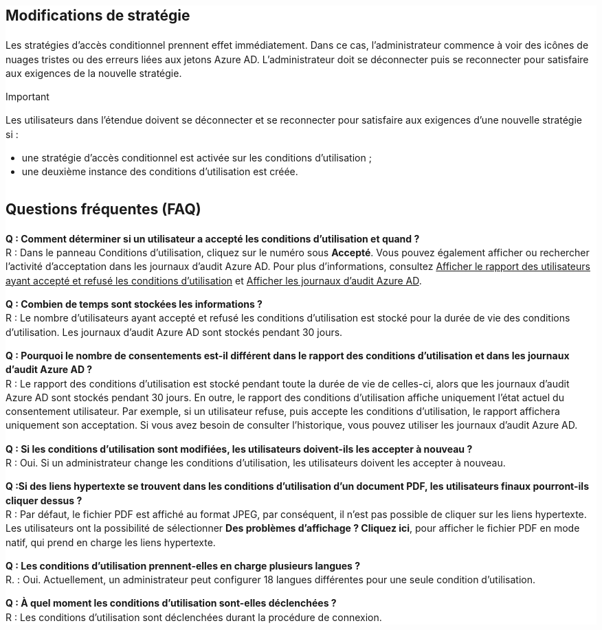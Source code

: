 ## <a name="policy-changes"></a>Modifications de stratégie
Les stratégies d’accès conditionnel prennent effet immédiatement. Dans ce cas, l’administrateur commence à voir des icônes de nuages tristes ou des erreurs liées aux jetons Azure AD. L’administrateur doit se déconnecter puis se reconnecter pour satisfaire aux exigences de la nouvelle stratégie.

>[!IMPORTANT]
> Les utilisateurs dans l’étendue doivent se déconnecter et se reconnecter pour satisfaire aux exigences d’une nouvelle stratégie si :
> - une stratégie d’accès conditionnel est activée sur les conditions d’utilisation ;
> - une deuxième instance des conditions d’utilisation est créée.

## <a name="frequently-asked-questions"></a>Questions fréquentes (FAQ)

**Q : Comment déterminer si un utilisateur a accepté les conditions d’utilisation et quand ?**</br>
R : Dans le panneau Conditions d’utilisation, cliquez sur le numéro sous **Accepté**. Vous pouvez également afficher ou rechercher l’activité d’acceptation dans les journaux d’audit Azure AD. Pour plus d’informations, consultez [Afficher le rapport des utilisateurs ayant accepté et refusé les conditions d’utilisation](#view-who-has-accepted-and-declined) et [Afficher les journaux d’audit Azure AD](#view-azure-ad-audit-logs).
 
**Q : Combien de temps sont stockées les informations ?**</br>
R : Le nombre d’utilisateurs ayant accepté et refusé les conditions d’utilisation est stocké pour la durée de vie des conditions d’utilisation. Les journaux d’audit Azure AD sont stockés pendant 30 jours.

**Q : Pourquoi le nombre de consentements est-il différent dans le rapport des conditions d’utilisation et dans les journaux d’audit Azure AD ?**</br>
R : Le rapport des conditions d’utilisation est stocké pendant toute la durée de vie de celles-ci, alors que les journaux d’audit Azure AD sont stockés pendant 30 jours. En outre, le rapport des conditions d’utilisation affiche uniquement l’état actuel du consentement utilisateur. Par exemple, si un utilisateur refuse, puis accepte les conditions d’utilisation, le rapport affichera uniquement son acceptation. Si vous avez besoin de consulter l’historique, vous pouvez utiliser les journaux d’audit Azure AD.

**Q : Si les conditions d’utilisation sont modifiées, les utilisateurs doivent-ils les accepter à nouveau ?**</br>
R : Oui. Si un administrateur change les conditions d’utilisation, les utilisateurs doivent les accepter à nouveau.

**Q :Si des liens hypertexte se trouvent dans les conditions d’utilisation d’un document PDF, les utilisateurs finaux pourront-ils cliquer dessus ?**</br>
R : Par défaut, le fichier PDF est affiché au format JPEG, par conséquent, il n’est pas possible de cliquer sur les liens hypertexte. Les utilisateurs ont la possibilité de sélectionner **Des problèmes d’affichage ? Cliquez ici**, pour afficher le fichier PDF en mode natif, qui prend en charge les liens hypertexte.

**Q : Les conditions d’utilisation prennent-elles en charge plusieurs langues ?**</br>
R. : Oui.  Actuellement, un administrateur peut configurer 18 langues différentes pour une seule condition d’utilisation. 

**Q : À quel moment les conditions d’utilisation sont-elles déclenchées ?**</br>
R : Les conditions d’utilisation sont déclenchées durant la procédure de connexion.
